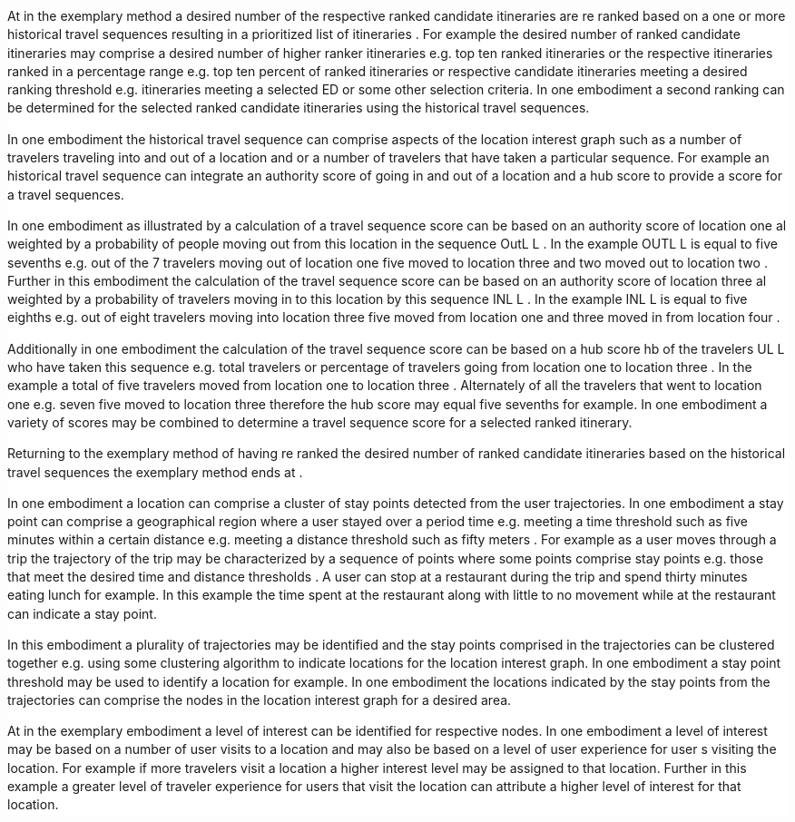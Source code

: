 At in the exemplary method a desired number of the respective ranked candidate itineraries are re ranked based on a one or more historical travel sequences resulting in a prioritized list of itineraries . For example the desired number of ranked candidate itineraries may comprise a desired number of higher ranker itineraries e.g. top ten ranked itineraries or the respective itineraries ranked in a percentage range e.g. top ten percent of ranked itineraries or respective candidate itineraries meeting a desired ranking threshold e.g. itineraries meeting a selected ED or some other selection criteria. In one embodiment a second ranking can be determined for the selected ranked candidate itineraries using the historical travel sequences.

In one embodiment the historical travel sequence can comprise aspects of the location interest graph such as a number of travelers traveling into and out of a location and or a number of travelers that have taken a particular sequence. For example an historical travel sequence can integrate an authority score of going in and out of a location and a hub score to provide a score for a travel sequences.

In one embodiment as illustrated by a calculation of a travel sequence score can be based on an authority score of location one al weighted by a probability of people moving out from this location in the sequence OutL L . In the example OUTL L is equal to five sevenths e.g. out of the 7 travelers moving out of location one five moved to location three and two moved out to location two . Further in this embodiment the calculation of the travel sequence score can be based on an authority score of location three al weighted by a probability of travelers moving in to this location by this sequence INL L . In the example INL L is equal to five eighths e.g. out of eight travelers moving into location three five moved from location one and three moved in from location four .

Additionally in one embodiment the calculation of the travel sequence score can be based on a hub score hb of the travelers UL L who have taken this sequence e.g. total travelers or percentage of travelers going from location one to location three . In the example a total of five travelers moved from location one to location three . Alternately of all the travelers that went to location one e.g. seven five moved to location three therefore the hub score may equal five sevenths for example. In one embodiment a variety of scores may be combined to determine a travel sequence score for a selected ranked itinerary.

Returning to the exemplary method of having re ranked the desired number of ranked candidate itineraries based on the historical travel sequences the exemplary method ends at .

In one embodiment a location can comprise a cluster of stay points detected from the user trajectories. In one embodiment a stay point can comprise a geographical region where a user stayed over a period time e.g. meeting a time threshold such as five minutes within a certain distance e.g. meeting a distance threshold such as fifty meters . For example as a user moves through a trip the trajectory of the trip may be characterized by a sequence of points where some points comprise stay points e.g. those that meet the desired time and distance thresholds . A user can stop at a restaurant during the trip and spend thirty minutes eating lunch for example. In this example the time spent at the restaurant along with little to no movement while at the restaurant can indicate a stay point.

In this embodiment a plurality of trajectories may be identified and the stay points comprised in the trajectories can be clustered together e.g. using some clustering algorithm to indicate locations for the location interest graph. In one embodiment a stay point threshold may be used to identify a location for example. In one embodiment the locations indicated by the stay points from the trajectories can comprise the nodes in the location interest graph for a desired area.

At in the exemplary embodiment a level of interest can be identified for respective nodes. In one embodiment a level of interest may be based on a number of user visits to a location and may also be based on a level of user experience for user s visiting the location. For example if more travelers visit a location a higher interest level may be assigned to that location. Further in this example a greater level of traveler experience for users that visit the location can attribute a higher level of interest for that location.
